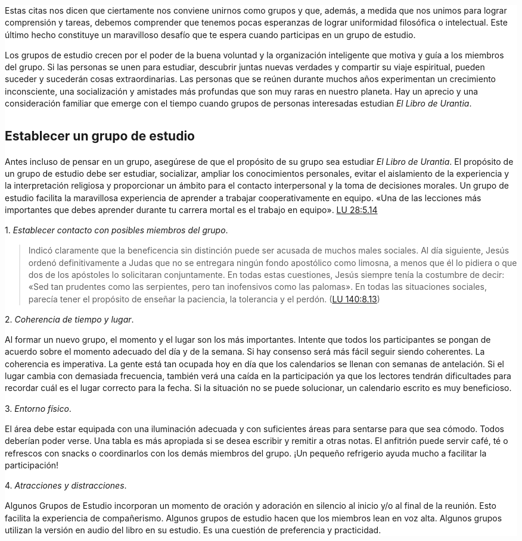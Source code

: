 Estas citas nos dicen que ciertamente nos conviene unirnos como grupos y que, además, a medida que nos unimos para lograr comprensión y tareas, debemos comprender que tenemos pocas esperanzas de lograr uniformidad filosófica o intelectual. Este último hecho constituye un maravilloso desafío que te espera cuando participas en un grupo de estudio.

Los grupos de estudio crecen por el poder de la buena voluntad y la organización inteligente que motiva y guía a los miembros del grupo. Si las personas se unen para estudiar, descubrir juntas nuevas verdades y compartir su viaje espiritual, pueden suceder y sucederán cosas extraordinarias. Las personas que se reúnen durante muchos años experimentan un crecimiento inconsciente, una socialización y amistades más profundas que son muy raras en nuestro planeta. Hay un aprecio y una consideración familiar que emerge con el tiempo cuando grupos de personas interesadas estudian _El Libro de Urantia_.

## Establecer un grupo de estudio

Antes incluso de pensar en un grupo, asegúrese de que el propósito de su grupo sea estudiar _El Libro de Urantia_. El propósito de un grupo de estudio debe ser estudiar, socializar, ampliar los conocimientos personales, evitar el aislamiento de la experiencia y la interpretación religiosa y proporcionar un ámbito para el contacto interpersonal y la toma de decisiones morales. Un grupo de estudio facilita la maravillosa experiencia de aprender a trabajar cooperativamente en equipo. «Una de las lecciones más importantes que debes aprender durante tu carrera mortal es el trabajo en equipo». <a id="s38_595"></a>[LU 28:5.14](/es/The_Urantia_Book/28#p5_14)

1\. _Establecer contacto con posibles miembros del grupo_.

> Indicó claramente que la beneficencia sin distinción puede ser acusada de muchos males sociales. Al día siguiente, Jesús ordenó definitivamente a Judas que no se entregara ningún fondo apostólico como limosna, a menos que él lo pidiera o que dos de los apóstoles lo solicitaran conjuntamente. En todas estas cuestiones, Jesús siempre tenía la costumbre de decir: «Sed tan prudentes como las serpientes, pero tan inofensivos como las palomas». En todas las situaciones sociales, parecía tener el propósito de enseñar la paciencia, la tolerancia y el perdón. (<a id="s42_560"></a>[LU 140:8.13](/es/The_Urantia_Book/140#p8_13))

2\. _Coherencia de tiempo y lugar_.

Al formar un nuevo grupo, el momento y el lugar son los más importantes. Intente que todos los participantes se pongan de acuerdo sobre el momento adecuado del día y de la semana. Si hay consenso será más fácil seguir siendo coherentes. La coherencia es imperativa. La gente está tan ocupada hoy en día que los calendarios se llenan con semanas de antelación. Si el lugar cambia con demasiada frecuencia, también verá una caída en la participación ya que los lectores tendrán dificultades para recordar cuál es el lugar correcto para la fecha. Si la situación no se puede solucionar, un calendario escrito es muy beneficioso.

3\. _Entorno físico_.

El área debe estar equipada con una iluminación adecuada y con suficientes áreas para sentarse para que sea cómodo. Todos deberían poder verse. Una tabla es más apropiada si se desea escribir y remitir a otras notas. El anfitrión puede servir café, té o refrescos con snacks o coordinarlos con los demás miembros del grupo. ¡Un pequeño refrigerio ayuda mucho a facilitar la participación!

4\. _Atracciones y distracciones_.

Algunos Grupos de Estudio incorporan un momento de oración y adoración en silencio al inicio y/o al final de la reunión. Esto facilita la experiencia de compañerismo. Algunos grupos de estudio hacen que los miembros lean en voz alta. Algunos grupos utilizan la versión en audio del libro en su estudio. Es una cuestión de preferencia y practicidad.
